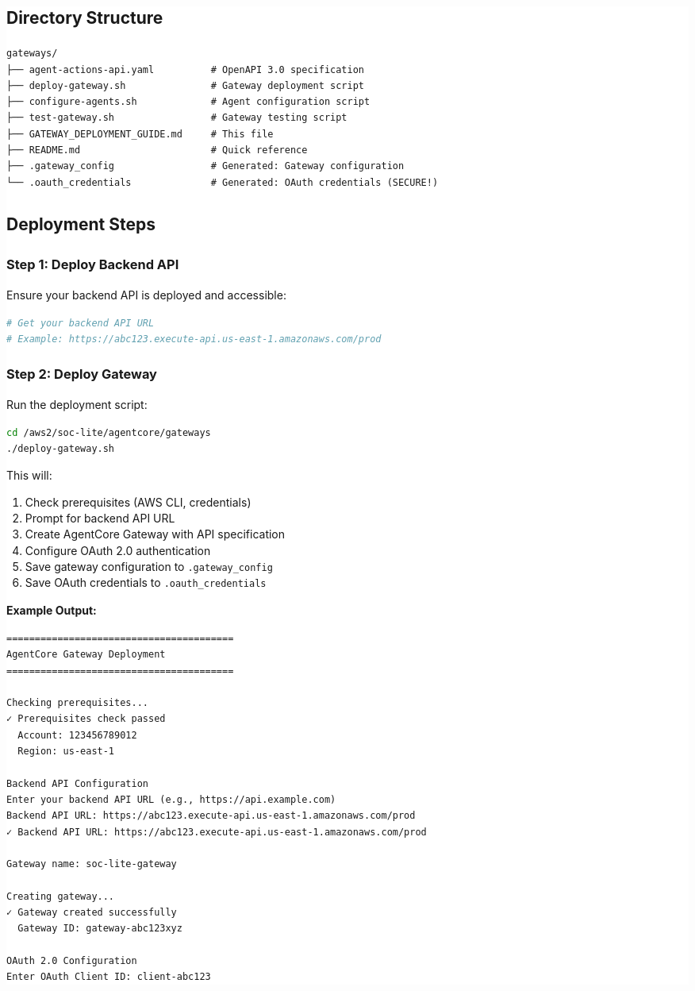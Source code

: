 ## Directory Structure

```
gateways/
├── agent-actions-api.yaml          # OpenAPI 3.0 specification
├── deploy-gateway.sh               # Gateway deployment script
├── configure-agents.sh             # Agent configuration script
├── test-gateway.sh                 # Gateway testing script
├── GATEWAY_DEPLOYMENT_GUIDE.md     # This file
├── README.md                       # Quick reference
├── .gateway_config                 # Generated: Gateway configuration
└── .oauth_credentials              # Generated: OAuth credentials (SECURE!)
```

## Deployment Steps

### Step 1: Deploy Backend API

Ensure your backend API is deployed and accessible:

```bash
# Get your backend API URL
# Example: https://abc123.execute-api.us-east-1.amazonaws.com/prod
```

### Step 2: Deploy Gateway

Run the deployment script:

```bash
cd /aws2/soc-lite/agentcore/gateways
./deploy-gateway.sh
```

This will:
1. Check prerequisites (AWS CLI, credentials)
2. Prompt for backend API URL
3. Create AgentCore Gateway with API specification
4. Configure OAuth 2.0 authentication
5. Save gateway configuration to `.gateway_config`
6. Save OAuth credentials to `.oauth_credentials`

**Example Output:**
```
========================================
AgentCore Gateway Deployment
========================================

Checking prerequisites...
✓ Prerequisites check passed
  Account: 123456789012
  Region: us-east-1

Backend API Configuration
Enter your backend API URL (e.g., https://api.example.com)
Backend API URL: https://abc123.execute-api.us-east-1.amazonaws.com/prod
✓ Backend API URL: https://abc123.execute-api.us-east-1.amazonaws.com/prod

Gateway name: soc-lite-gateway

Creating gateway...
✓ Gateway created successfully
  Gateway ID: gateway-abc123xyz

OAuth 2.0 Configuration
Enter OAuth Client ID: client-abc123
```